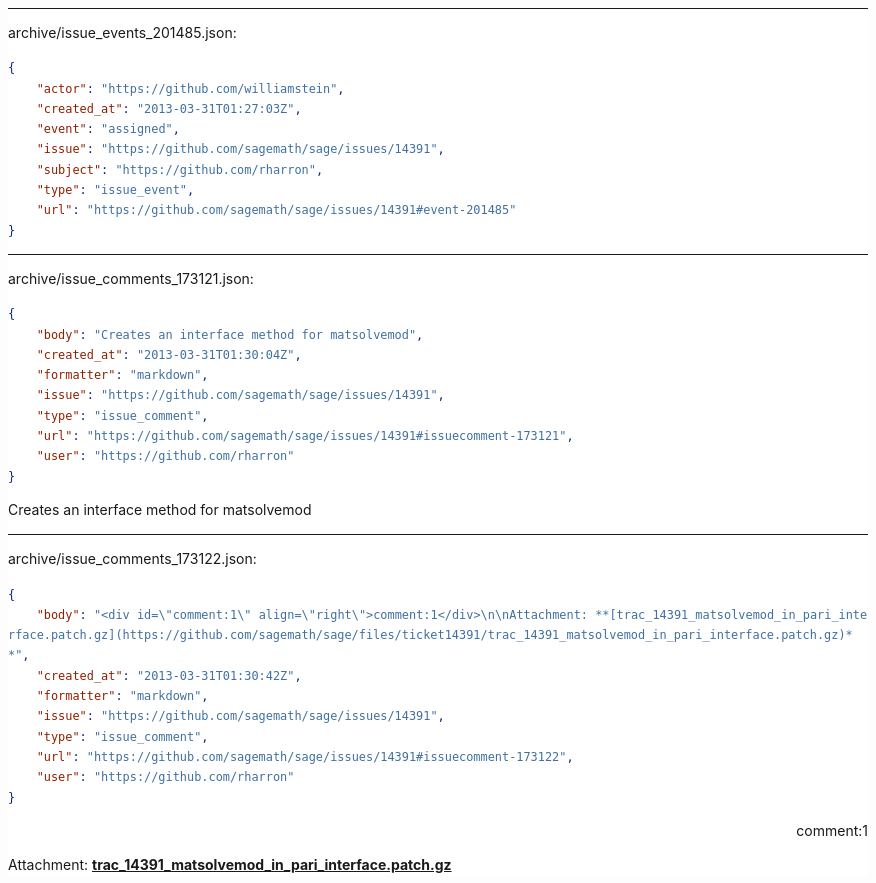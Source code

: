 

---

archive/issue_events_201485.json:
```json
{
    "actor": "https://github.com/williamstein",
    "created_at": "2013-03-31T01:27:03Z",
    "event": "assigned",
    "issue": "https://github.com/sagemath/sage/issues/14391",
    "subject": "https://github.com/rharron",
    "type": "issue_event",
    "url": "https://github.com/sagemath/sage/issues/14391#event-201485"
}
```



---

archive/issue_comments_173121.json:
```json
{
    "body": "Creates an interface method for matsolvemod",
    "created_at": "2013-03-31T01:30:04Z",
    "formatter": "markdown",
    "issue": "https://github.com/sagemath/sage/issues/14391",
    "type": "issue_comment",
    "url": "https://github.com/sagemath/sage/issues/14391#issuecomment-173121",
    "user": "https://github.com/rharron"
}
```

Creates an interface method for matsolvemod



---

archive/issue_comments_173122.json:
```json
{
    "body": "<div id=\"comment:1\" align=\"right\">comment:1</div>\n\nAttachment: **[trac_14391_matsolvemod_in_pari_interface.patch.gz](https://github.com/sagemath/sage/files/ticket14391/trac_14391_matsolvemod_in_pari_interface.patch.gz)**",
    "created_at": "2013-03-31T01:30:42Z",
    "formatter": "markdown",
    "issue": "https://github.com/sagemath/sage/issues/14391",
    "type": "issue_comment",
    "url": "https://github.com/sagemath/sage/issues/14391#issuecomment-173122",
    "user": "https://github.com/rharron"
}
```

<div id="comment:1" align="right">comment:1</div>

Attachment: **[trac_14391_matsolvemod_in_pari_interface.patch.gz](https://github.com/sagemath/sage/files/ticket14391/trac_14391_matsolvemod_in_pari_interface.patch.gz)**
